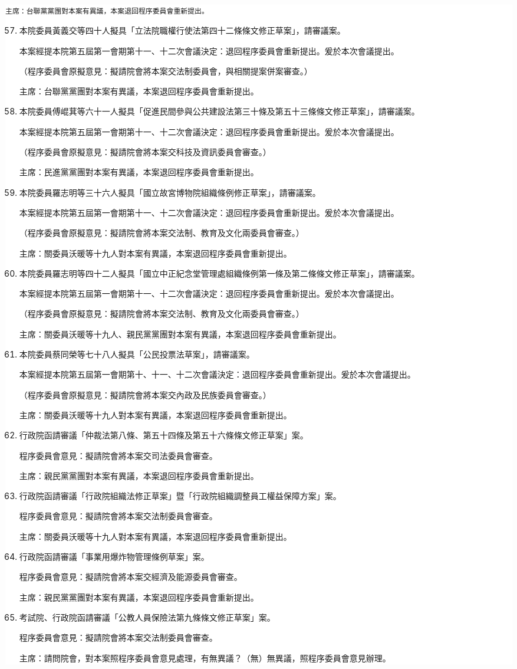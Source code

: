     主席：台聯黨黨團對本案有異議，本案退回程序委員會重新提出。

57. 本院委員黃義交等四十人擬具「立法院職權行使法第四十二條條文修正草案」，請審議案。

    本案經提本院第五屆第一會期第十一、十二次會議決定：退回程序委員會重新提出。爰於本次會議提出。

    （程序委員會原擬意見：擬請院會將本案交法制委員會，與相關提案併案審查。）

    主席：台聯黨黨團對本案有異議，本案退回程序委員會重新提出。

58. 本院委員傅崐萁等六十一人擬具「促進民間參與公共建設法第三十條及第五十三條條文修正草案」，請審議案。

    本案經提本院第五屆第一會期第十一、十二次會議決定：退回程序委員會重新提出。爰於本次會議提出。

    （程序委員會原擬意見：擬請院會將本案交科技及資訊委員會審查。）

    主席：民進黨黨團對本案有異議，本案退回程序委員會重新提出。

59. 本院委員羅志明等三十六人擬具「國立故宮博物院組織條例修正草案」，請審議案。

    本案經提本院第五屆第一會期第十一、十二次會議決定：退回程序委員會重新提出。爰於本次會議提出。

    （程序委員會原擬意見：擬請院會將本案交法制、教育及文化兩委員會審查。）

    主席：關委員沃暖等十九人對本案有異議，本案退回程序委員會重新提出。

60. 本院委員羅志明等四十二人擬具「國立中正紀念堂管理處組織條例第一條及第二條條文修正草案」，請審議案。

    本案經提本院第五屆第一會期第十一、十二次會議決定：退回程序委員會重新提出。爰於本次會議提出。

    （程序委員會原擬意見：擬請院會將本案交法制、教育及文化兩委員會審查。）

    主席：關委員沃暖等十九人、親民黨黨團對本案有異議，本案退回程序委員會重新提出。

61. 本院委員蔡同榮等七十八人擬具「公民投票法草案」，請審議案。

    本案經提本院第五屆第一會期第十、十一、十二次會議決定：退回程序委員會重新提出。爰於本次會議提出。

    （程序委員會原擬意見：擬請院會將本案交內政及民族委員會審查。）

    主席：關委員沃暖等十九人對本案有異議，本案退回程序委員會重新提出。

62. 行政院函請審議「仲裁法第八條、第五十四條及第五十六條條文修正草案」案。

    程序委員會意見：擬請院會將本案交司法委員會審查。

    主席：親民黨黨團對本案有異議，本案退回程序委員會重新提出。

63. 行政院函請審議「行政院組織法修正草案」暨「行政院組織調整員工權益保障方案」案。

    程序委員會意見：擬請院會將本案交法制委員會審查。

    主席：關委員沃暖等十九人對本案有異議，本案退回程序委員會重新提出。

64. 行政院函請審議「事業用爆炸物管理條例草案」案。

    程序委員會意見：擬請院會將本案交經濟及能源委員會審查。

    主席：親民黨黨團對本案有異議，本案退回程序委員會重新提出。

65. 考試院、行政院函請審議「公教人員保險法第九條條文修正草案」案。

    程序委員會意見：擬請院會將本案交法制委員會審查。

    主席：請問院會，對本案照程序委員會意見處理，有無異議？（無）無異議，照程序委員會意見辦理。
